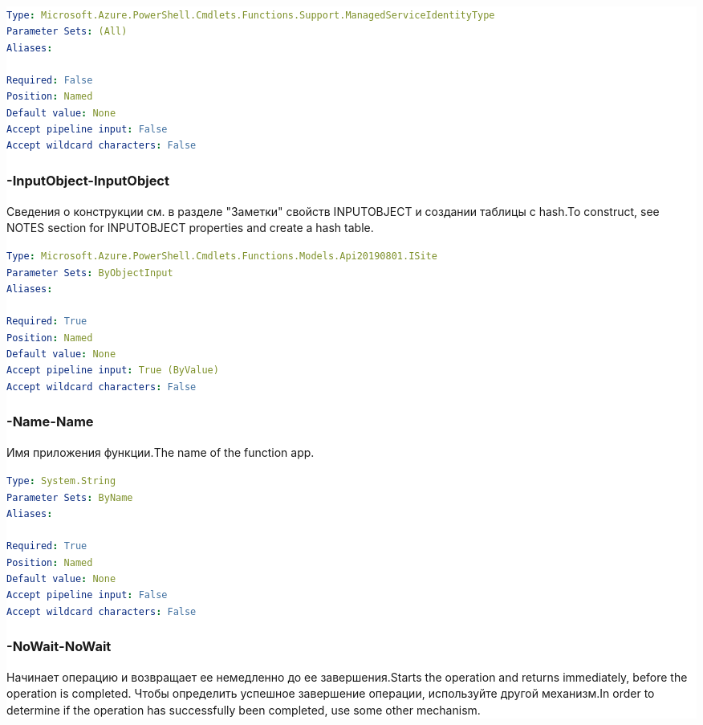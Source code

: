 ```yaml
Type: Microsoft.Azure.PowerShell.Cmdlets.Functions.Support.ManagedServiceIdentityType
Parameter Sets: (All)
Aliases:

Required: False
Position: Named
Default value: None
Accept pipeline input: False
Accept wildcard characters: False
```

### <span data-ttu-id="f2643-133">-InputObject</span><span class="sxs-lookup"><span data-stu-id="f2643-133">-InputObject</span></span>
<span data-ttu-id="f2643-134">Сведения о конструкции см. в разделе "Заметки" свойств INPUTOBJECT и создании таблицы с hash.</span><span class="sxs-lookup"><span data-stu-id="f2643-134">To construct, see NOTES section for INPUTOBJECT properties and create a hash table.</span></span>

```yaml
Type: Microsoft.Azure.PowerShell.Cmdlets.Functions.Models.Api20190801.ISite
Parameter Sets: ByObjectInput
Aliases:

Required: True
Position: Named
Default value: None
Accept pipeline input: True (ByValue)
Accept wildcard characters: False
```

### <span data-ttu-id="f2643-135">-Name</span><span class="sxs-lookup"><span data-stu-id="f2643-135">-Name</span></span>
<span data-ttu-id="f2643-136">Имя приложения функции.</span><span class="sxs-lookup"><span data-stu-id="f2643-136">The name of the function app.</span></span>

```yaml
Type: System.String
Parameter Sets: ByName
Aliases:

Required: True
Position: Named
Default value: None
Accept pipeline input: False
Accept wildcard characters: False
```

### <span data-ttu-id="f2643-137">-NoWait</span><span class="sxs-lookup"><span data-stu-id="f2643-137">-NoWait</span></span>
<span data-ttu-id="f2643-138">Начинает операцию и возвращает ее немедленно до ее завершения.</span><span class="sxs-lookup"><span data-stu-id="f2643-138">Starts the operation and returns immediately, before the operation is completed.</span></span>
<span data-ttu-id="f2643-139">Чтобы определить успешное завершение операции, используйте другой механизм.</span><span class="sxs-lookup"><span data-stu-id="f2643-139">In order to determine if the operation has successfully been completed, use some other mechanism.</span></span>
